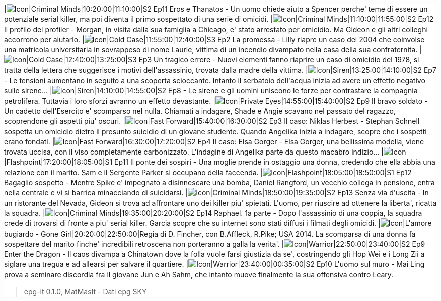 |![Icon](https://guidatv.sky.it/uuid/53bf59d0-2462-493c-90b8-45fab21c6ed0/cover?md5ChecksumParam=49feeb7e4a8122e0a4a488310931b7f6)|Criminal Minds|10:20:00|11:10:00|S2 Ep11 Eros e Thanatos - Un uomo chiede aiuto a Spencer perche&#039; teme di essere un potenziale serial killer, ma poi diventa il primo sospettato di una serie di omicidi.
|![Icon](https://guidatv.sky.it/uuid/31bc4fa4-db4b-416c-8e60-10510c408bc7/cover?md5ChecksumParam=49feeb7e4a8122e0a4a488310931b7f6)|Criminal Minds|11:10:00|11:55:00|S2 Ep12 Il profilo del profiler - Morgan, in visita dalla sua famiglia a Chicago, e&#039; stato arrestato per omicidio. Ma Gideon e gli altri colleghi accorrono per aiutarlo.
|![Icon](https://guidatv.sky.it/uuid/dtt_cover_l58VsCKBwnW.png)|Cold Case|11:55:00|12:40:00|S3 Ep2 La promessa - Lilly riapre un caso del 2004 che coinvolse una matricola universitaria in sovrappeso di nome Laurie, vittima di un incendio divampato nella casa della sua confraternita.
|![Icon](https://guidatv.sky.it/uuid/dtt_cover_l58VsCKBwnW.png)|Cold Case|12:40:00|13:25:00|S3 Ep3 Un tragico errore - Nuovi elementi fanno riaprire un caso di omicidio del 1978, si tratta della lettera che suggerisce i motivi dell&#039;assassinio, trovata dalla madre della vittima.
|![Icon](https://guidatv.sky.it/uuid/dtt_cover_l58VsCKBwnW.png)|Siren|13:25:00|14:10:00|S2 Ep7 - Le tensioni aumentano in seguito a una scoperta scioccante. Intanto il serbatoio dell&#039;acqua inizia ad avere un effetto negativo sulle sirene...
|![Icon](https://guidatv.sky.it/uuid/dtt_cover_l58VsCKBwnW.png)|Siren|14:10:00|14:55:00|S2 Ep8 - Le sirene e gli uomini uniscono le forze per contrastare la compagnia petrolifera. Tuttavia i loro sforzi avranno un effetto devastante.
|![Icon](https://guidatv.sky.it/uuid/5ea23f3a-a482-4d60-93b0-5d1f0f73f996/cover?md5ChecksumParam=6d672ae4dbcb3f2d2468a84b86ea78a3)|Private Eyes|14:55:00|15:40:00|S2 Ep9 Il bravo soldato - Un cadetto dell&#039;Esercito e&#039; scomparso nel nulla. Chiamati a indagare, Shade e Angie scavano nel passato del ragazzo, scoprendone gli aspetti piu&#039; oscuri.
|![Icon](https://guidatv.sky.it/uuid/dtt_cover_l58VsCKBwnW.png)|Fast Forward|15:40:00|16:30:00|S2 Ep3 Il caso: Niklas Herbest - Stephan Schnell sospetta un omicidio dietro il presunto suicidio di un giovane studente. Quando Angelika inizia a indagare, scopre che i sospetti erano fondati.
|![Icon](https://guidatv.sky.it/uuid/dtt_cover_l58VsCKBwnW.png)|Fast Forward|16:30:00|17:20:00|S2 Ep4 Il caso: Elsa Gorger - Elsa Gorger, una bellissima modella, viene trovata uccisa, con il viso completamente carbonizzato. L&#039;indagine di Angelika parte da questo macabro indizio...
|![Icon](https://guidatv.sky.it/uuid/dtt_cover_l58VsCKBwnW.png)|Flashpoint|17:20:00|18:05:00|S1 Ep11 Il ponte dei sospiri - Una moglie prende in ostaggio una donna, credendo che ella abbia una relazione con il marito. Sam e il Sergente Parker si occupano della faccenda.
|![Icon](https://guidatv.sky.it/uuid/dtt_cover_l58VsCKBwnW.png)|Flashpoint|18:05:00|18:50:00|S1 Ep12 Bagaglio sospetto - Mentre Spike e&#039; impegnato a disinnescare una bomba, Daniel Rangford, un vecchio collega in pensione, entra nella centrale e vi si barrica minacciando di suicidarsi.
|![Icon](https://guidatv.sky.it/uuid/05ea3fb9-d2a0-452e-801d-95999a80431b/cover?md5ChecksumParam=49feeb7e4a8122e0a4a488310931b7f6)|Criminal Minds|18:50:00|19:35:00|S2 Ep13 Senza via d&#039;uscita - In un ristorante del Nevada, Gideon si trova ad affrontare uno dei killer piu&#039; spietati. L&#039;uomo, per riuscire ad ottenere la liberta&#039;, ricatta la squadra.
|![Icon](https://guidatv.sky.it/uuid/7d5c5881-4434-45f7-be70-5f734d9df890/cover?md5ChecksumParam=49feeb7e4a8122e0a4a488310931b7f6)|Criminal Minds|19:35:00|20:20:00|S2 Ep14 Raphael. 1a parte - Dopo l&#039;assassinio di una coppia, la squadra crede di trovarsi di fronte a piu&#039; serial killer. Garcia scopre che su internet sono stati diffusi i filmati degli omicidi.
|![Icon](https://guidatv.sky.it/uuid/055ce08c-e863-4efe-81d0-01de11acdbe1/cover?md5ChecksumParam=389f05aada6f79fe0d14cfdc9885f649)|L&#039;amore bugiardo - Gone Girl|20:20:00|22:50:00|Regia di D. Fincher, con B.Affleck, R.Pike; USA 2014. La scomparsa di una donna fa sospettare del marito finche&#039; incredibili retroscena non porteranno a galla la verita&#039;.
|![Icon](https://guidatv.sky.it/uuid/56e9ff82-506a-44ee-b190-930e18e7ef48/cover?md5ChecksumParam=31dece7a4520034789a5280addd96bd1)|Warrior|22:50:00|23:40:00|S2 Ep9 Enter the Dragon - Il caos divampa a Chinatown dove la folla vuole farsi giustizia da se&#039;, costringendo gli Hop Wei e i Long Zii a siglare una tregua e ad allearsi per salvare il quartiere.
|![Icon](https://guidatv.sky.it/uuid/56a1516e-e561-476e-96e8-93f6ce5157d6/cover?md5ChecksumParam=31dece7a4520034789a5280addd96bd1)|Warrior|23:40:00|00:35:00|S2 Ep10 L&#039;uomo sul muro - Mai Ling prova a seminare discordia fra il giovane Jun e Ah Sahm, che intanto muove finalmente la sua offensiva contro Leary.



 > epg-it 0.1.0, MatMasIt - Dati epg SKY